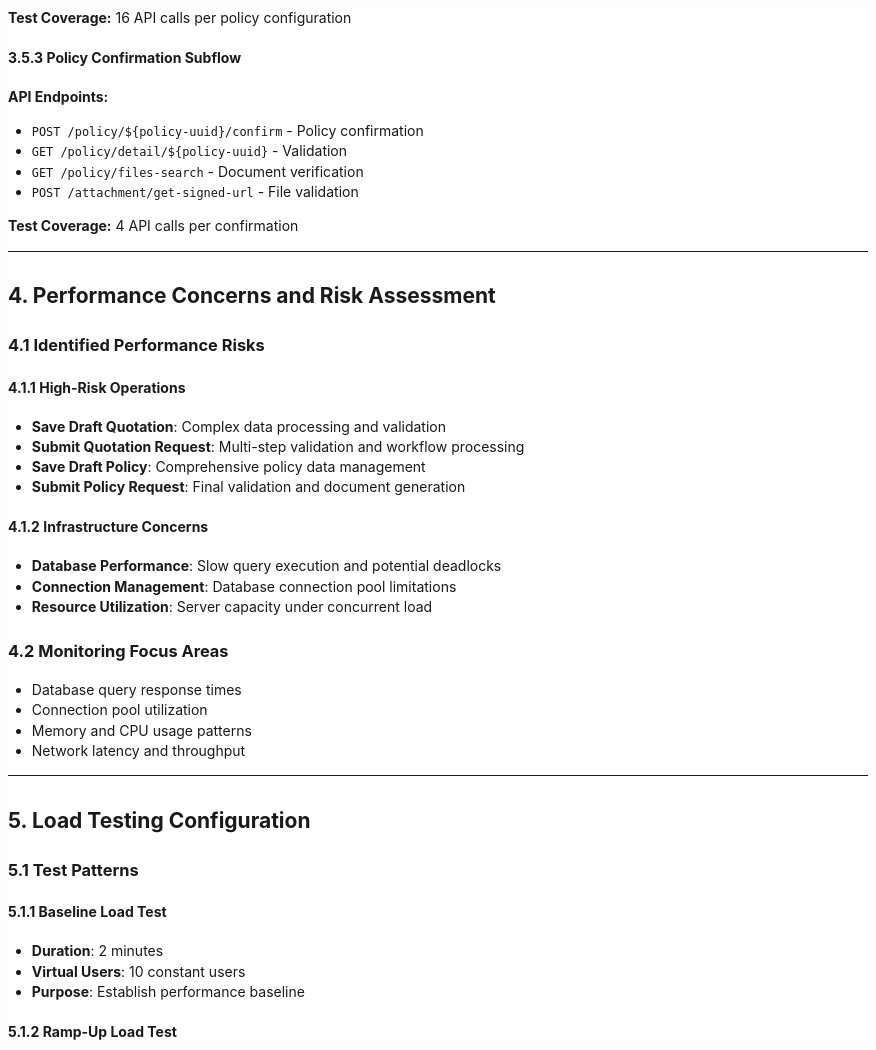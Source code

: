 **Test Coverage:** 16 API calls per policy configuration

#### 3.5.3 Policy Confirmation Subflow

**API Endpoints:**

- `POST /policy/${policy-uuid}/confirm` - Policy confirmation
- `GET /policy/detail/${policy-uuid}` - Validation
- `GET /policy/files-search` - Document verification
- `POST /attachment/get-signed-url` - File validation

**Test Coverage:** 4 API calls per confirmation

---

## 4. Performance Concerns and Risk Assessment

### 4.1 Identified Performance Risks

#### 4.1.1 High-Risk Operations

- **Save Draft Quotation**: Complex data processing and validation
- **Submit Quotation Request**: Multi-step validation and workflow processing
- **Save Draft Policy**: Comprehensive policy data management
- **Submit Policy Request**: Final validation and document generation

#### 4.1.2 Infrastructure Concerns

- **Database Performance**: Slow query execution and potential deadlocks
- **Connection Management**: Database connection pool limitations
- **Resource Utilization**: Server capacity under concurrent load

### 4.2 Monitoring Focus Areas

- Database query response times
- Connection pool utilization
- Memory and CPU usage patterns
- Network latency and throughput

---

## 5. Load Testing Configuration

### 5.1 Test Patterns

#### 5.1.1 Baseline Load Test

- **Duration**: 2 minutes
- **Virtual Users**: 10 constant users
- **Purpose**: Establish performance baseline

#### 5.1.2 Ramp-Up Load Test
